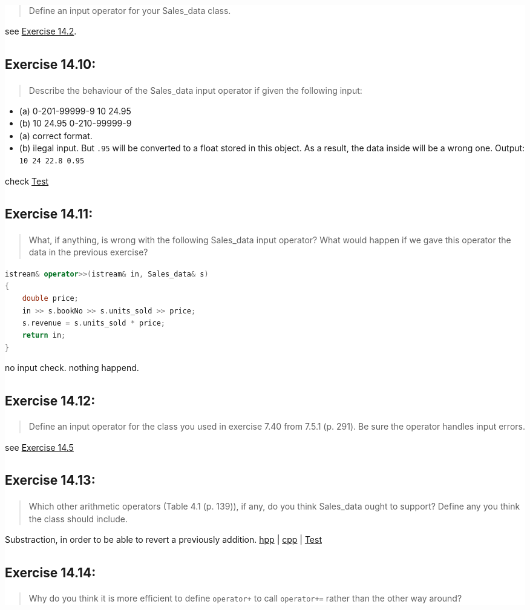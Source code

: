 > Define an input operator for your Sales_data class.

see [Exercise 14.2](.\ex14_02\ex14_02.cpp).

## Exercise 14.10:

> Describe the behaviour of the Sales_data input operator if given the following input:

- (a) 0-201-99999-9 10 24.95
- (b) 10 24.95 0-210-99999-9
- (a) correct format.
- (b) ilegal input. But `.95` will be converted to a float stored in this object. As a result, the data inside will be a wrong one.
  Output: `10 24 22.8 0.95`

check [Test](.\ex14_02\ex14_02_TEST.CPP)

## Exercise 14.11:

> What, if anything, is wrong with the following Sales_data input operator? What would happen if we gave this operator the data in the previous exercise?

```cpp
istream& operator>>(istream& in, Sales_data& s)
{
    double price;
    in >> s.bookNo >> s.units_sold >> price;
    s.revenue = s.units_sold * price;
    return in;
}
```

no input check. nothing happend.

## Exercise 14.12:

> Define an input operator for the class you used in exercise 7.40 from 7.5.1 (p. 291). Be sure the operator handles input errors.

see [Exercise 14.5](.\ex14_05\ex14_05.cpp)

## Exercise 14.13:

> Which other arithmetic operators (Table 4.1 (p. 139)), if any, do you think Sales_data ought to support? Define any you think the class should include.

Substraction, in order to be able to revert a previously addition.
[hpp](.\ex14_13\ex14_13.h) | [cpp](.\ex14_13\ex14_13.cpp) | [Test](.\ex14_13\ex14_13_TEST.cpp)

## Exercise 14.14:

> Why do you think it is more efficient to define `operator+` to call `operator+=` rather than the other way around?
